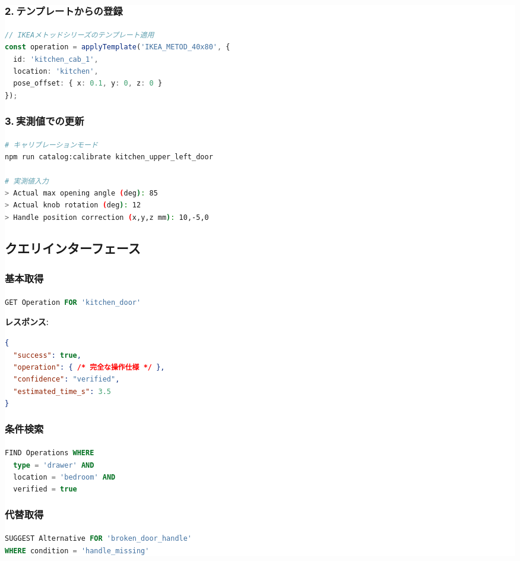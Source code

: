 ### 2. テンプレートからの登録

```typescript
// IKEAメトッドシリーズのテンプレート適用
const operation = applyTemplate('IKEA_METOD_40x80', {
  id: 'kitchen_cab_1',
  location: 'kitchen',
  pose_offset: { x: 0.1, y: 0, z: 0 }
});
```

### 3. 実測値での更新

```bash
# キャリブレーションモード
npm run catalog:calibrate kitchen_upper_left_door

# 実測値入力
> Actual max opening angle (deg): 85
> Actual knob rotation (deg): 12
> Handle position correction (x,y,z mm): 10,-5,0
```

## クエリインターフェース

### 基本取得

```sql
GET Operation FOR 'kitchen_door'
```

**レスポンス**:
```json
{
  "success": true,
  "operation": { /* 完全な操作仕様 */ },
  "confidence": "verified",
  "estimated_time_s": 3.5
}
```

### 条件検索

```sql
FIND Operations WHERE 
  type = 'drawer' AND 
  location = 'bedroom' AND
  verified = true
```

### 代替取得

```sql
SUGGEST Alternative FOR 'broken_door_handle'
WHERE condition = 'handle_missing'
```
